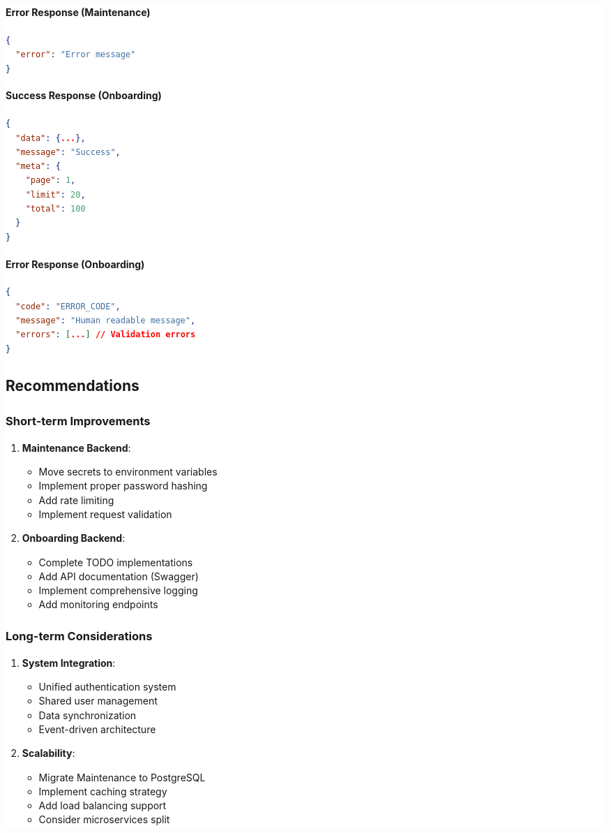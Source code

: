 #### Error Response (Maintenance)
```json
{
  "error": "Error message"
}
```

#### Success Response (Onboarding)
```json
{
  "data": {...},
  "message": "Success",
  "meta": {
    "page": 1,
    "limit": 20,
    "total": 100
  }
}
```

#### Error Response (Onboarding)
```json
{
  "code": "ERROR_CODE",
  "message": "Human readable message",
  "errors": [...] // Validation errors
}
```

## Recommendations

### Short-term Improvements
1. **Maintenance Backend**:
   - Move secrets to environment variables
   - Implement proper password hashing
   - Add rate limiting
   - Implement request validation

2. **Onboarding Backend**:
   - Complete TODO implementations
   - Add API documentation (Swagger)
   - Implement comprehensive logging
   - Add monitoring endpoints

### Long-term Considerations
1. **System Integration**:
   - Unified authentication system
   - Shared user management
   - Data synchronization
   - Event-driven architecture

2. **Scalability**:
   - Migrate Maintenance to PostgreSQL
   - Implement caching strategy
   - Add load balancing support
   - Consider microservices split
